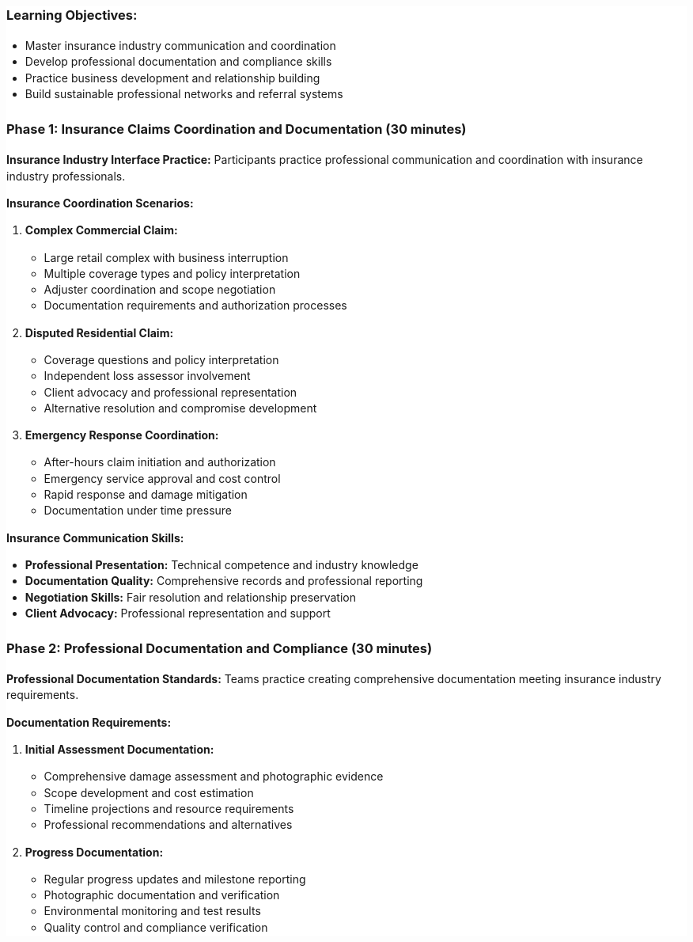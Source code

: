 ### **Learning Objectives:**
- Master insurance industry communication and coordination
- Develop professional documentation and compliance skills
- Practice business development and relationship building
- Build sustainable professional networks and referral systems

### **Phase 1: Insurance Claims Coordination and Documentation (30 minutes)**

**Insurance Industry Interface Practice:**
Participants practice professional communication and coordination with insurance industry professionals.

**Insurance Coordination Scenarios:**
1. **Complex Commercial Claim:**
   - Large retail complex with business interruption
   - Multiple coverage types and policy interpretation
   - Adjuster coordination and scope negotiation
   - Documentation requirements and authorization processes

2. **Disputed Residential Claim:**
   - Coverage questions and policy interpretation
   - Independent loss assessor involvement
   - Client advocacy and professional representation
   - Alternative resolution and compromise development

3. **Emergency Response Coordination:**
   - After-hours claim initiation and authorization
   - Emergency service approval and cost control
   - Rapid response and damage mitigation
   - Documentation under time pressure

**Insurance Communication Skills:**
- **Professional Presentation:** Technical competence and industry knowledge
- **Documentation Quality:** Comprehensive records and professional reporting
- **Negotiation Skills:** Fair resolution and relationship preservation
- **Client Advocacy:** Professional representation and support

### **Phase 2: Professional Documentation and Compliance (30 minutes)**

**Professional Documentation Standards:**
Teams practice creating comprehensive documentation meeting insurance industry requirements.

**Documentation Requirements:**
1. **Initial Assessment Documentation:**
   - Comprehensive damage assessment and photographic evidence
   - Scope development and cost estimation
   - Timeline projections and resource requirements
   - Professional recommendations and alternatives

2. **Progress Documentation:**
   - Regular progress updates and milestone reporting
   - Photographic documentation and verification
   - Environmental monitoring and test results
   - Quality control and compliance verification
